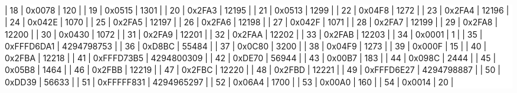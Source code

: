 |      18 | 0x0078      |         120 |
|      19 | 0x0515      |        1301 |
|      20 | 0x2FA3      |       12195 |
|      21 | 0x0513      |        1299 |
|      22 | 0x04F8      |        1272 |
|      23 | 0x2FA4      |       12196 |
|      24 | 0x042E      |        1070 |
|      25 | 0x2FA5      |       12197 |
|      26 | 0x2FA6      |       12198 |
|      27 | 0x042F      |        1071 |
|      28 | 0x2FA7      |       12199 |
|      29 | 0x2FA8      |       12200 |
|      30 | 0x0430      |        1072 |
|      31 | 0x2FA9      |       12201 |
|      32 | 0x2FAA      |       12202 |
|      33 | 0x2FAB      |       12203 |
|      34 | 0x0001      |           1 |
|      35 | 0xFFFD6DA1  |  4294798753 |
|      36 | 0xD8BC      |       55484 |
|      37 | 0x0C80      |        3200 |
|      38 | 0x04F9      |        1273 |
|      39 | 0x000F      |          15 |
|      40 | 0x2FBA      |       12218 |
|      41 | 0xFFFD73B5  |  4294800309 |
|      42 | 0xDE70      |       56944 |
|      43 | 0x00B7      |         183 |
|      44 | 0x098C      |        2444 |
|      45 | 0x05B8      |        1464 |
|      46 | 0x2FBB      |       12219 |
|      47 | 0x2FBC      |       12220 |
|      48 | 0x2FBD      |       12221 |
|      49 | 0xFFFD6E27  |  4294798887 |
|      50 | 0xDD39      |       56633 |
|      51 | 0xFFFFF831  |  4294965297 |
|      52 | 0x06A4      |        1700 |
|      53 | 0x00A0      |         160 |
|      54 | 0x0014      |          20 |